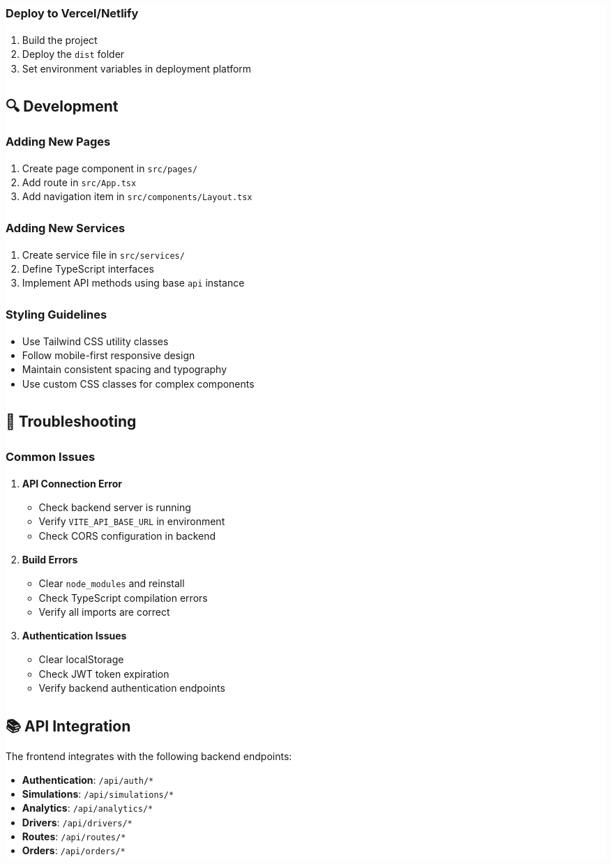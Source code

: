 ### Deploy to Vercel/Netlify
1. Build the project
2. Deploy the `dist` folder
3. Set environment variables in deployment platform

## 🔍 Development

### Adding New Pages
1. Create page component in `src/pages/`
2. Add route in `src/App.tsx`
3. Add navigation item in `src/components/Layout.tsx`

### Adding New Services
1. Create service file in `src/services/`
2. Define TypeScript interfaces
3. Implement API methods using base `api` instance

### Styling Guidelines
- Use Tailwind CSS utility classes
- Follow mobile-first responsive design
- Maintain consistent spacing and typography
- Use custom CSS classes for complex components

## 🐛 Troubleshooting

### Common Issues

1. **API Connection Error**
   - Check backend server is running
   - Verify `VITE_API_BASE_URL` in environment
   - Check CORS configuration in backend

2. **Build Errors**
   - Clear `node_modules` and reinstall
   - Check TypeScript compilation errors
   - Verify all imports are correct

3. **Authentication Issues**
   - Clear localStorage
   - Check JWT token expiration
   - Verify backend authentication endpoints

## 📚 API Integration

The frontend integrates with the following backend endpoints:

- **Authentication**: `/api/auth/*`
- **Simulations**: `/api/simulations/*`
- **Analytics**: `/api/analytics/*`
- **Drivers**: `/api/drivers/*`
- **Routes**: `/api/routes/*`
- **Orders**: `/api/orders/*`
